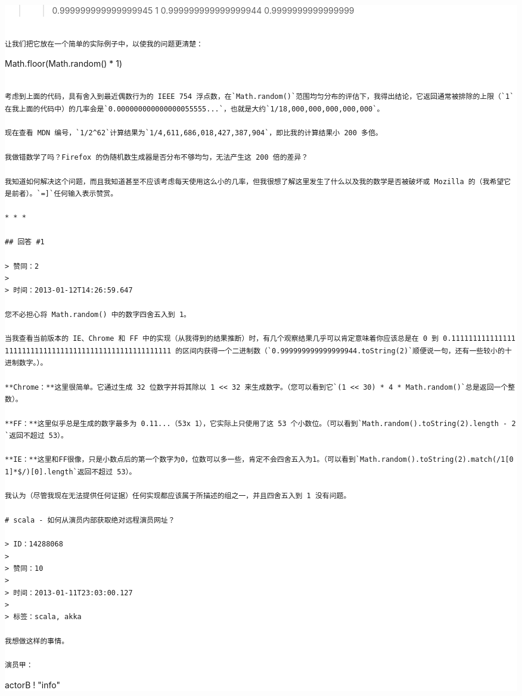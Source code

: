 >> 0.999999999999999945
1
>> 0.999999999999999944
0.9999999999999999 
```

让我们把它放在一个简单的实际例子中，以使我的问题更清楚：

```
Math.floor(Math.random() * 1) 
```

考虑到上面的代码，具有舍入到最近偶数行为的 IEEE 754 浮点数，在`Math.random()`范围均匀分布的评估下，我得出结论，它返回通常被排除的上限（`1`在我上面的代码中）的几率会是`0.000000000000000055555...`，也就是大约`1/18,000,000,000,000,000`。

现在查看 MDN 编号，`1/2^62`计算结果为`1/4,611,686,018,427,387,904`，即比我的计算结果小 200 多倍。

我做错数学了吗？Firefox 的伪随机数生成器是否分布不够均匀，无法产生这 200 倍的差异？

我知道如何解决这个问题，而且我知道甚至不应该考虑每天使用这么小的几率，但我很想了解这里发生了什么以及我的数学是否被破坏或 Mozilla 的（我希望它是前者）。`=]`任何输入表示赞赏。

* * *

## 回答 #1

> 赞同：2
> 
> 时间：2013-01-12T14:26:59.647

您不必担心将 Math.random() 中的数字四舍五入到 1。

当我查看当前版本的 IE、Chrome 和 FF 中的实现（从我得到的结果推断）时，有几个观察结果几乎可以肯定意味着你应该总是在 0 到 0.111111111111111111111111111111111111111111111111111111 的区间内获得一个二进制数（`0.999999999999999944.toString(2)`顺便说一句，还有一些较小的十进制数字。）。

**Chrome：**这里很简单。它通过生成 32 位数字并将其除以 1 << 32 来生成数字。（您可以看到它`(1 << 30) * 4 * Math.random()`总是返回一个整数）。

**FF：**这里似乎总是生成的数字最多为 0.11...（53x 1），它实际上只使用了这 53 个小数位。（可以看到`Math.random().toString(2).length - 2`返回不超过 53）。

**IE：**这里和FF很像，只是小数点后的第一个数字为0，位数可以多一些，肯定不会四舍五入为1。（可以看到`Math.random().toString(2).match(/1[01]*$/)[0].length`返回不超过 53）。

我认为（尽管我现在无法提供任何证据）任何实现都应该属于所描述的组之一，并且四舍五入到 1 没有问题。

# scala - 如何从演员内部获取绝对远程演员网址？

> ID：14288068
> 
> 赞同：10
> 
> 时间：2013-01-11T23:03:00.127
> 
> 标签：scala, akka

我想做这样的事情。

演员甲：

```
 actorB ! "info"
